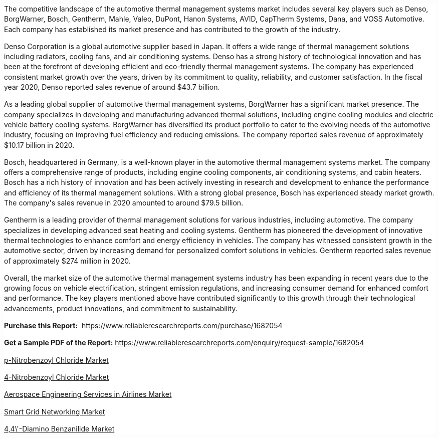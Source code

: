<p><p>The competitive landscape of the automotive thermal management systems market includes several key players such as Denso, BorgWarner, Bosch, Gentherm, Mahle, Valeo, DuPont, Hanon Systems, AVID, CapTherm Systems, Dana, and VOSS Automotive. Each company has established its market presence and has contributed to the growth of the industry.</p><p>Denso Corporation is a global automotive supplier based in Japan. It offers a wide range of thermal management solutions including radiators, cooling fans, and air conditioning systems. Denso has a strong history of technological innovation and has been at the forefront of developing efficient and eco-friendly thermal management systems. The company has experienced consistent market growth over the years, driven by its commitment to quality, reliability, and customer satisfaction. In the fiscal year 2020, Denso reported sales revenue of around $43.7 billion.</p><p>As a leading global supplier of automotive thermal management systems, BorgWarner has a significant market presence. The company specializes in developing and manufacturing advanced thermal solutions, including engine cooling modules and electric vehicle battery cooling systems. BorgWarner has diversified its product portfolio to cater to the evolving needs of the automotive industry, focusing on improving fuel efficiency and reducing emissions. The company reported sales revenue of approximately $10.17 billion in 2020.</p><p>Bosch, headquartered in Germany, is a well-known player in the automotive thermal management systems market. The company offers a comprehensive range of products, including engine cooling components, air conditioning systems, and cabin heaters. Bosch has a rich history of innovation and has been actively investing in research and development to enhance the performance and efficiency of its thermal management solutions. With a strong global presence, Bosch has experienced steady market growth. The company's sales revenue in 2020 amounted to around $79.5 billion.</p><p>Gentherm is a leading provider of thermal management solutions for various industries, including automotive. The company specializes in developing advanced seat heating and cooling systems. Gentherm has pioneered the development of innovative thermal technologies to enhance comfort and energy efficiency in vehicles. The company has witnessed consistent growth in the automotive sector, driven by increasing demand for personalized comfort solutions in vehicles. Gentherm reported sales revenue of approximately $274 million in 2020.</p><p>Overall, the market size of the automotive thermal management systems industry has been expanding in recent years due to the growing focus on vehicle electrification, stringent emission regulations, and increasing consumer demand for enhanced comfort and performance. The key players mentioned above have contributed significantly to this growth through their technological advancements, product innovations, and commitment to sustainability.</p></p>
<p><strong>Purchase this Report:</strong>&nbsp;&nbsp;<a href="https://www.reliableresearchreports.com/purchase/1682054">https://www.reliableresearchreports.com/purchase/1682054</a></p>
<p></p>
<p><strong>Get a Sample PDF of the Report:</strong>&nbsp;<a href="https://www.reliableresearchreports.com/enquiry/request-sample/1682054">https://www.reliableresearchreports.com/enquiry/request-sample/1682054</a></p>
<p><p><a href="https://www.linkedin.com/pulse/decoding-p-nitrobenzoyl-chloride-market-deep-dive-latest/">p-Nitrobenzoyl Chloride Market</a></p><p><a href="https://www.linkedin.com/pulse/4-nitrobenzoyl-chloride-market-research-report-provides-thorough/">4-Nitrobenzoyl Chloride Market</a></p><p><a href="https://medium.com/@fredyconn/aerospace-engineering-services-in-airlines-market-insights-into-market-cagr-market-trends-and-e9d477dc9e67">Aerospace Engineering Services in Airlines Market</a></p><p><a href="https://medium.com/@amyjacobi1918/smart-grid-networking-nbsp-market-focuses-on-market-share-size-and-projected-forecast-till-2030-4a4bd64eead6">Smart Grid Networking Market</a></p><p><a href="https://www.linkedin.com/pulse/decoding-44-diamino-benzanilide-market-deep-dive-latest-1c/">4,4\'-Diamino Benzanilide Market</a></p></p>